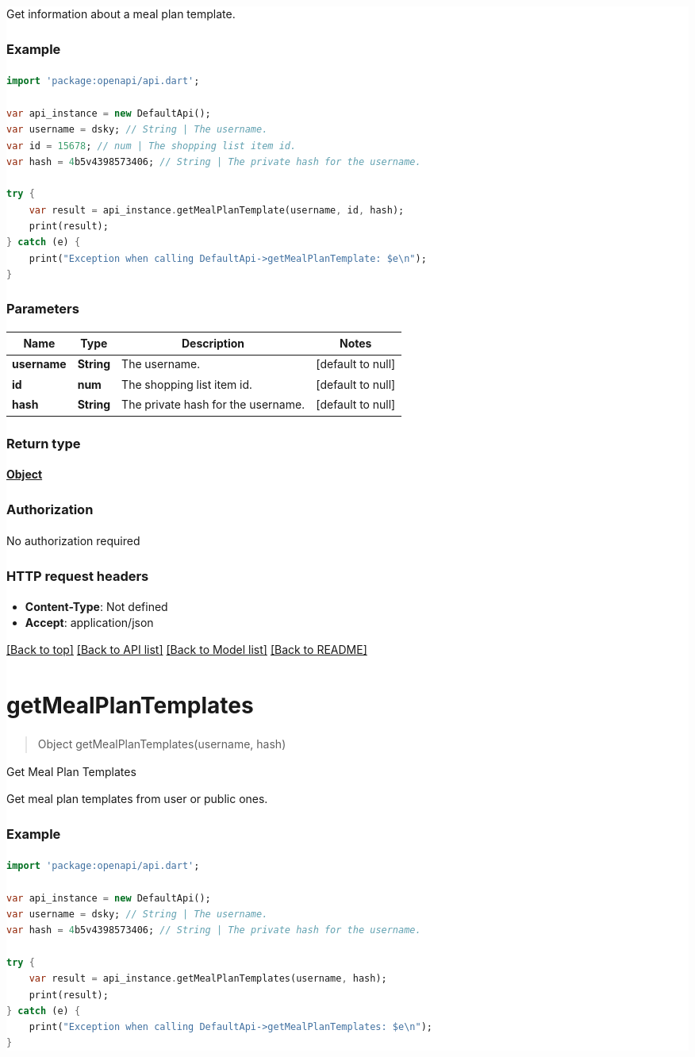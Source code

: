 Get information about a meal plan template.

### Example 
```dart
import 'package:openapi/api.dart';

var api_instance = new DefaultApi();
var username = dsky; // String | The username.
var id = 15678; // num | The shopping list item id.
var hash = 4b5v4398573406; // String | The private hash for the username.

try { 
    var result = api_instance.getMealPlanTemplate(username, id, hash);
    print(result);
} catch (e) {
    print("Exception when calling DefaultApi->getMealPlanTemplate: $e\n");
}
```

### Parameters

Name | Type | Description  | Notes
------------- | ------------- | ------------- | -------------
 **username** | **String**| The username. | [default to null]
 **id** | **num**| The shopping list item id. | [default to null]
 **hash** | **String**| The private hash for the username. | [default to null]

### Return type

[**Object**](Object.md)

### Authorization

No authorization required

### HTTP request headers

 - **Content-Type**: Not defined
 - **Accept**: application/json

[[Back to top]](#) [[Back to API list]](../README.md#documentation-for-api-endpoints) [[Back to Model list]](../README.md#documentation-for-models) [[Back to README]](../README.md)

# **getMealPlanTemplates**
> Object getMealPlanTemplates(username, hash)

Get Meal Plan Templates

Get meal plan templates from user or public ones.

### Example 
```dart
import 'package:openapi/api.dart';

var api_instance = new DefaultApi();
var username = dsky; // String | The username.
var hash = 4b5v4398573406; // String | The private hash for the username.

try { 
    var result = api_instance.getMealPlanTemplates(username, hash);
    print(result);
} catch (e) {
    print("Exception when calling DefaultApi->getMealPlanTemplates: $e\n");
}
```